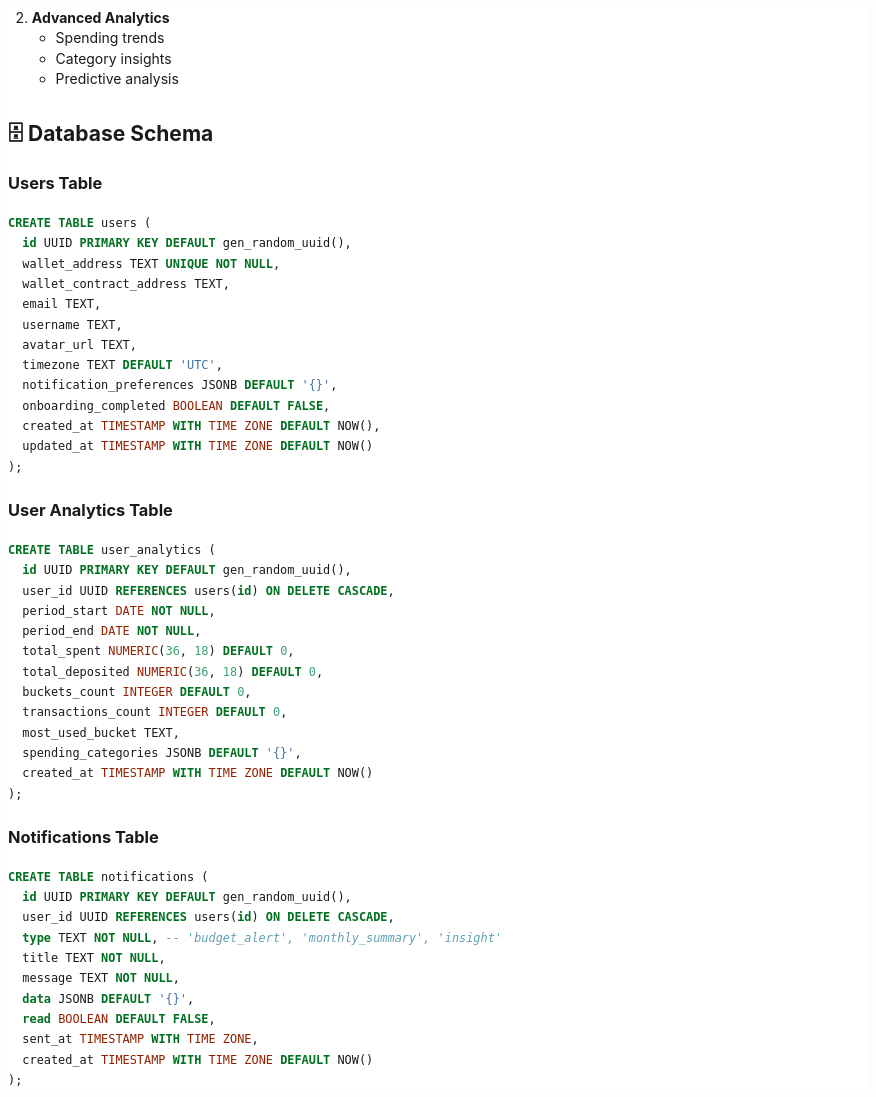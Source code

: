 2. **Advanced Analytics**
   - Spending trends
   - Category insights
   - Predictive analysis

## 🗄️ Database Schema

### Users Table
```sql
CREATE TABLE users (
  id UUID PRIMARY KEY DEFAULT gen_random_uuid(),
  wallet_address TEXT UNIQUE NOT NULL,
  wallet_contract_address TEXT,
  email TEXT,
  username TEXT,
  avatar_url TEXT,
  timezone TEXT DEFAULT 'UTC',
  notification_preferences JSONB DEFAULT '{}',
  onboarding_completed BOOLEAN DEFAULT FALSE,
  created_at TIMESTAMP WITH TIME ZONE DEFAULT NOW(),
  updated_at TIMESTAMP WITH TIME ZONE DEFAULT NOW()
);
```

### User Analytics Table
```sql
CREATE TABLE user_analytics (
  id UUID PRIMARY KEY DEFAULT gen_random_uuid(),
  user_id UUID REFERENCES users(id) ON DELETE CASCADE,
  period_start DATE NOT NULL,
  period_end DATE NOT NULL,
  total_spent NUMERIC(36, 18) DEFAULT 0,
  total_deposited NUMERIC(36, 18) DEFAULT 0,
  buckets_count INTEGER DEFAULT 0,
  transactions_count INTEGER DEFAULT 0,
  most_used_bucket TEXT,
  spending_categories JSONB DEFAULT '{}',
  created_at TIMESTAMP WITH TIME ZONE DEFAULT NOW()
);
```

### Notifications Table
```sql
CREATE TABLE notifications (
  id UUID PRIMARY KEY DEFAULT gen_random_uuid(),
  user_id UUID REFERENCES users(id) ON DELETE CASCADE,
  type TEXT NOT NULL, -- 'budget_alert', 'monthly_summary', 'insight'
  title TEXT NOT NULL,
  message TEXT NOT NULL,
  data JSONB DEFAULT '{}',
  read BOOLEAN DEFAULT FALSE,
  sent_at TIMESTAMP WITH TIME ZONE,
  created_at TIMESTAMP WITH TIME ZONE DEFAULT NOW()
);
```
